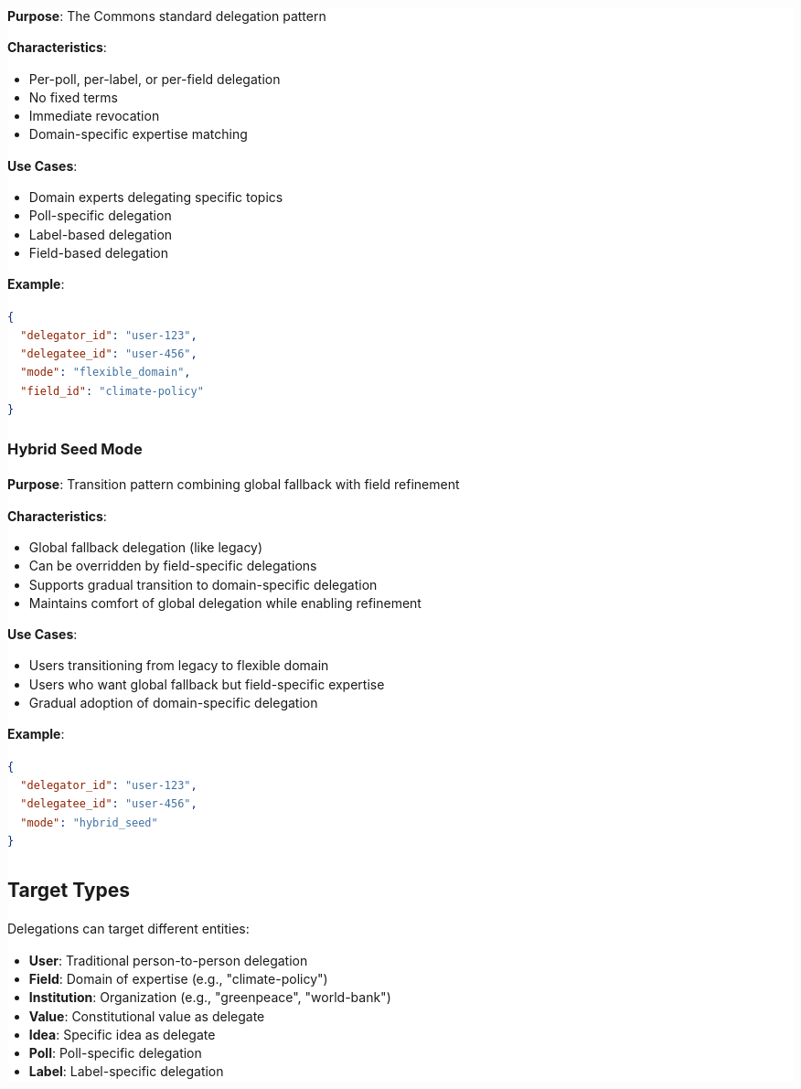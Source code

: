 **Purpose**: The Commons standard delegation pattern

**Characteristics**:
- Per-poll, per-label, or per-field delegation
- No fixed terms
- Immediate revocation
- Domain-specific expertise matching

**Use Cases**:
- Domain experts delegating specific topics
- Poll-specific delegation
- Label-based delegation
- Field-based delegation

**Example**:
```json
{
  "delegator_id": "user-123",
  "delegatee_id": "user-456",
  "mode": "flexible_domain", 
  "field_id": "climate-policy"
}
```

### Hybrid Seed Mode

**Purpose**: Transition pattern combining global fallback with field refinement

**Characteristics**:
- Global fallback delegation (like legacy)
- Can be overridden by field-specific delegations
- Supports gradual transition to domain-specific delegation
- Maintains comfort of global delegation while enabling refinement

**Use Cases**:
- Users transitioning from legacy to flexible domain
- Users who want global fallback but field-specific expertise
- Gradual adoption of domain-specific delegation

**Example**:
```json
{
  "delegator_id": "user-123",
  "delegatee_id": "user-456",
  "mode": "hybrid_seed"
}
```

## Target Types

Delegations can target different entities:

- **User**: Traditional person-to-person delegation
- **Field**: Domain of expertise (e.g., "climate-policy")
- **Institution**: Organization (e.g., "greenpeace", "world-bank")
- **Value**: Constitutional value as delegate
- **Idea**: Specific idea as delegate
- **Poll**: Poll-specific delegation
- **Label**: Label-specific delegation
